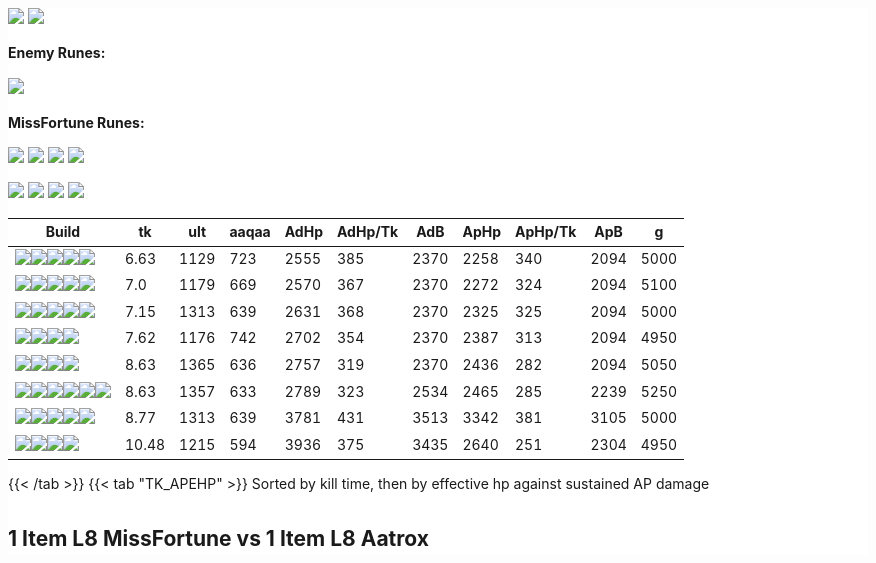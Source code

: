 



![](/item/3047.png)
![](/item/3071.png)



**Enemy Runes:**





![](/StatMods/StatModsHealthScalingIcon.png)



**MissFortune Runes:**


![](/Styles/Precision/PressTheAttack/PressTheAttack.png)
![](/Styles/Precision/PresenceOfMind/PresenceOfMind.png)
![](/Styles/Precision/LegendAlacrity/LegendAlacrity.png)
![](/Styles/Precision/CutDown/CutDown.png)

![](/Styles/Sorcery/GatheringStorm/GatheringStorm.png)
![](/StatMods/StatModsAdaptiveForceIcon.png)
![](/StatMods/StatModsAdaptiveForceIcon.png)
![](/StatMods/StatModsHealthScalingIcon.png)





 Build |tk|ult|aaqaa|AdHp|AdHp/Tk|AdB|ApHp|ApHp/Tk|ApB|g
-|-|-|-|-|-|-|-|-|-|-
![](/item/3124.png)![](/item/1001.png)![](/item/1053.png)![](/item/1055.png)![](/item/1036.png)|6.63|1129|723|2555|385|2370|2258|340|2094|5000
![](/item/6672.png)![](/item/1001.png)![](/item/1053.png)![](/item/1055.png)![](/item/1036.png)|7.0|1179|669|2570|367|2370|2272|324|2094|5100
![](/item/3032.png)![](/item/1001.png)![](/item/1053.png)![](/item/1055.png)![](/item/1036.png)|7.15|1313|639|2631|368|2370|2325|325|2094|5000
![](/item/3153.png)![](/item/1001.png)![](/item/1055.png)![](/item/3134.png)|7.62|1176|742|2702|354|2370|2387|313|2094|4950
![](/item/3074.png)![](/item/1001.png)![](/item/1055.png)![](/item/3134.png)|8.63|1365|636|2757|319|2370|2436|282|2094|5050
![](/item/6692.png)![](/item/1001.png)![](/item/1053.png)![](/item/1055.png)![](/item/1036.png)![](/item/1036.png)|8.63|1357|633|2789|323|2534|2465|285|2239|5250
![](/item/6673.png)![](/item/1001.png)![](/item/1053.png)![](/item/1055.png)![](/item/1036.png)|8.77|1313|639|3781|431|3513|3342|381|3105|5000
![](/item/6333.png)![](/item/1001.png)![](/item/1053.png)![](/item/1055.png)|10.48|1215|594|3936|375|3435|2640|251|2304|4950
{{< /tab >}}
{{< tab "TK_APEHP" >}}
Sorted by kill time, then by effective hp against sustained AP damage
## 1 Item L8 MissFortune vs 1 Item L8 Aatrox
